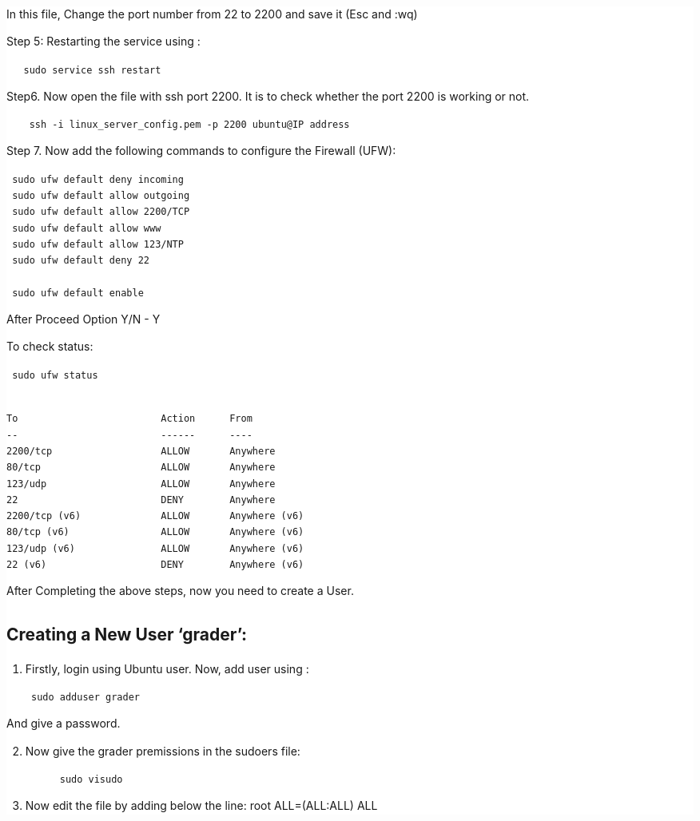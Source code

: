 In this file, Change the port number from 22 to 2200 and save it (Esc  and :wq)

Step 5: Restarting the service using :

       sudo service ssh restart
    
Step6. Now open the file with ssh port 2200. It is to check whether the port 2200 is working or not.

        ssh -i linux_server_config.pem -p 2200 ubuntu@IP address

Step 7. Now add the following commands to configure the Firewall (UFW):

     sudo ufw default deny incoming
     sudo ufw default allow outgoing
     sudo ufw default allow 2200/TCP
     sudo ufw default allow www
     sudo ufw default allow 123/NTP
     sudo ufw default deny 22
     
     sudo ufw default enable
     
After Proceed Option Y/N - Y
     
To check status:

     sudo ufw status

```Status: active

To                         Action      From
--                         ------      ----
2200/tcp                   ALLOW       Anywhere                  
80/tcp                     ALLOW       Anywhere                  
123/udp                    ALLOW       Anywhere                  
22                         DENY        Anywhere                  
2200/tcp (v6)              ALLOW       Anywhere (v6)             
80/tcp (v6)                ALLOW       Anywhere (v6)             
123/udp (v6)               ALLOW       Anywhere (v6)             
22 (v6)                    DENY        Anywhere (v6)
```

After Completing the above steps, now you need to create a User.

## Creating a New User ‘grader’:

1.	Firstly, login using Ubuntu user.
Now, add user using : 
         
         sudo adduser grader

And give a password.

2.	Now give the grader premissions in the sudoers file:

              sudo visudo
              
3.	Now edit the file by adding below the line:  root ALL=(ALL:ALL) ALL
